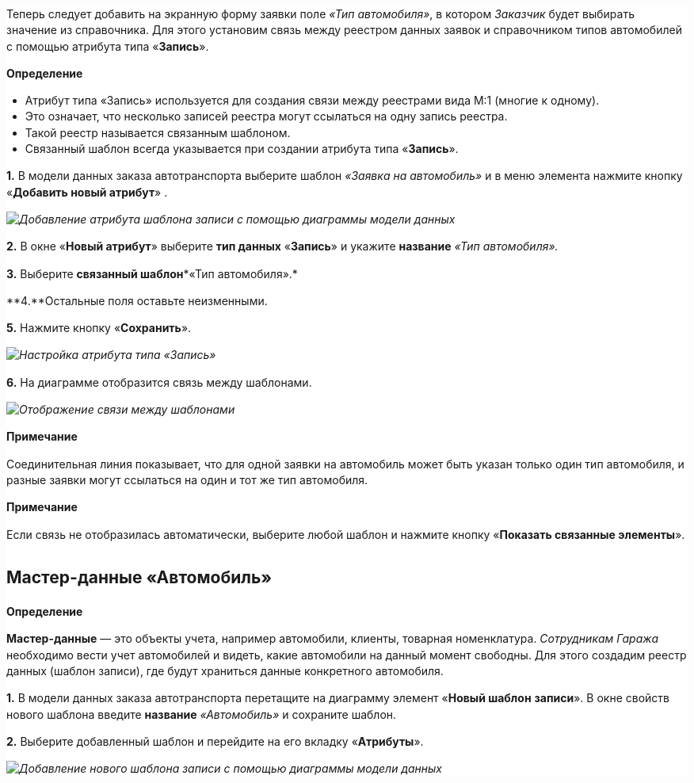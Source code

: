 Теперь следует добавить на экранную форму заявки поле *«Тип автомобиля»*, в котором *Заказчик* будет выбирать значение из справочника. Для этого установим связь между реестром данных заявок и справочником типов автомобилей с помощью атрибута типа «**Запись**».

**Определение**

- Атрибут типа «Запись» используется для создания связи между реестрами вида M:1 (многие к одному).
- Это означает, что несколько записей реестра могут ссылаться на одну запись реестра.
- Такой реестр называется связанным шаблоном.
- Связанный шаблон всегда указывается при создании атрибута типа «**Запись**».

 **1.**  В модели данных заказа автотранспорта выберите шаблон *«Заявка на автомобиль»* и в меню элемента нажмите кнопку «**Добавить новый атрибут**» *‌*.

_![Добавление атрибута шаблона записи с помощью диаграммы модели данных](https://kb.comindware.ru/assets/img_62433e63da67b.png)_

 **2.** В окне «**Новый атрибут**» выберите **тип данных** «**Запись**» и укажите **название** *«Тип автомобиля».*

 **3.**  Выберите **связанный шаблон***«Тип автомобиля».*

**4.**Остальные поля оставьте неизменными.

**5.**  Нажмите кнопку «**Сохранить**».

_![Настройка атрибута типа «Запись»](https://kb.comindware.ru/assets/img_631082a57bf73.png)_

 **6.** На диаграмме отобразится связь между шаблонами. 

_![Отображение связи между шаблонами](https://kb.comindware.ru/assets/img_624340bfb62f1.png)_

**Примечание**



Соединительная линия показывает, что для одной заявки на автомобиль может быть указан только один тип автомобиля, и разные заявки могут ссылаться на один и тот же тип автомобиля. 

**Примечание**



Если связь не отобразилась автоматически, выберите любой шаблон и нажмите кнопку «**Показать связанные элементы**».
## Мастер-данные «Автомобиль»

**Определение**

**Мастер-данные** — это объекты учета, например автомобили, клиенты, товарная номенклатура.
*Сотрудникам Гаража* необходимо вести учет автомобилей и видеть, какие автомобили на данный момент свободны. Для этого создадим реестр данных (шаблон записи), где будут храниться данные конкретного автомобиля. 

**1.**  В модели данных заказа автотранспорта перетащите на диаграмму элемент «**Новый шаблон** **записи**». В окне свойств нового шаблона введите **название** *«Автомобиль»* и сохраните шаблон.

 **2.**  Выберите добавленный шаблон и перейдите на его вкладку «**Атрибуты**».

_![Добавление нового шаблона записи с помощью диаграммы модели данных](https://kb.comindware.ru/assets/img_624341506920c.png)_
